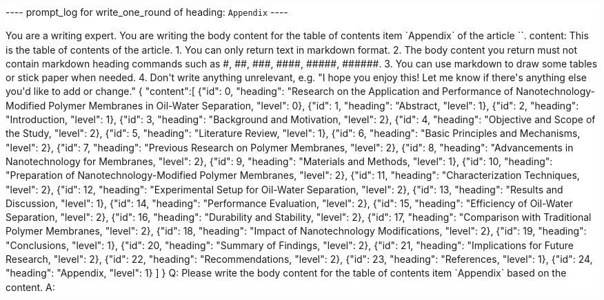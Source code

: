 
---- prompt_log for write_one_round of heading: `Appendix` ----

<role>
You are a writing expert.
</role>
<rule>
You are writing the body content for the table of contents item `Appendix` of the article `<Research on the Application and Performance of Nanotechnology-Modified Polymer Membranes in Oil-Water Separation>`.
content: This is the table of contents of the article.
</rule>
<constraints>
1. You can only return text in markdown format.
2. The body content you return must not contain markdown heading commands such as #, ##, ###, ####, #####, ######.
3. You can use markdown to draw some tables or stick paper when needed.
4. Don't write anything unrelevant, e.g. "I hope you enjoy this! Let me know if there's anything else you'd like to add or change."
</constraints>
<content>
{
	"content":[
		{"id": 0, "heading": "Research on the Application and Performance of Nanotechnology-Modified Polymer Membranes in Oil-Water Separation, "level": 0},
		{"id": 1, "heading": "Abstract, "level": 1},
		{"id": 2, "heading": "Introduction, "level": 1},
		{"id": 3, "heading": "Background and Motivation, "level": 2},
		{"id": 4, "heading": "Objective and Scope of the Study, "level": 2},
		{"id": 5, "heading": "Literature Review, "level": 1},
		{"id": 6, "heading": "Basic Principles and Mechanisms, "level": 2},
		{"id": 7, "heading": "Previous Research on Polymer Membranes, "level": 2},
		{"id": 8, "heading": "Advancements in Nanotechnology for Membranes, "level": 2},
		{"id": 9, "heading": "Materials and Methods, "level": 1},
		{"id": 10, "heading": "Preparation of Nanotechnology-Modified Polymer Membranes, "level": 2},
		{"id": 11, "heading": "Characterization Techniques, "level": 2},
		{"id": 12, "heading": "Experimental Setup for Oil-Water Separation, "level": 2},
		{"id": 13, "heading": "Results and Discussion, "level": 1},
		{"id": 14, "heading": "Performance Evaluation, "level": 2},
		{"id": 15, "heading": "Efficiency of Oil-Water Separation, "level": 2},
		{"id": 16, "heading": "Durability and Stability, "level": 2},
		{"id": 17, "heading": "Comparison with Traditional Polymer Membranes, "level": 2},
		{"id": 18, "heading": "Impact of Nanotechnology Modifications, "level": 2},
		{"id": 19, "heading": "Conclusions, "level": 1},
		{"id": 20, "heading": "Summary of Findings, "level": 2},
		{"id": 21, "heading": "Implications for Future Research, "level": 2},
		{"id": 22, "heading": "Recommendations, "level": 2},
		{"id": 23, "heading": "References, "level": 1},
		{"id": 24, "heading": "Appendix, "level": 1}
	]
}
</content>
<task>
Q: Please write the body content for the table of contents item `Appendix` based on the content.
A:


